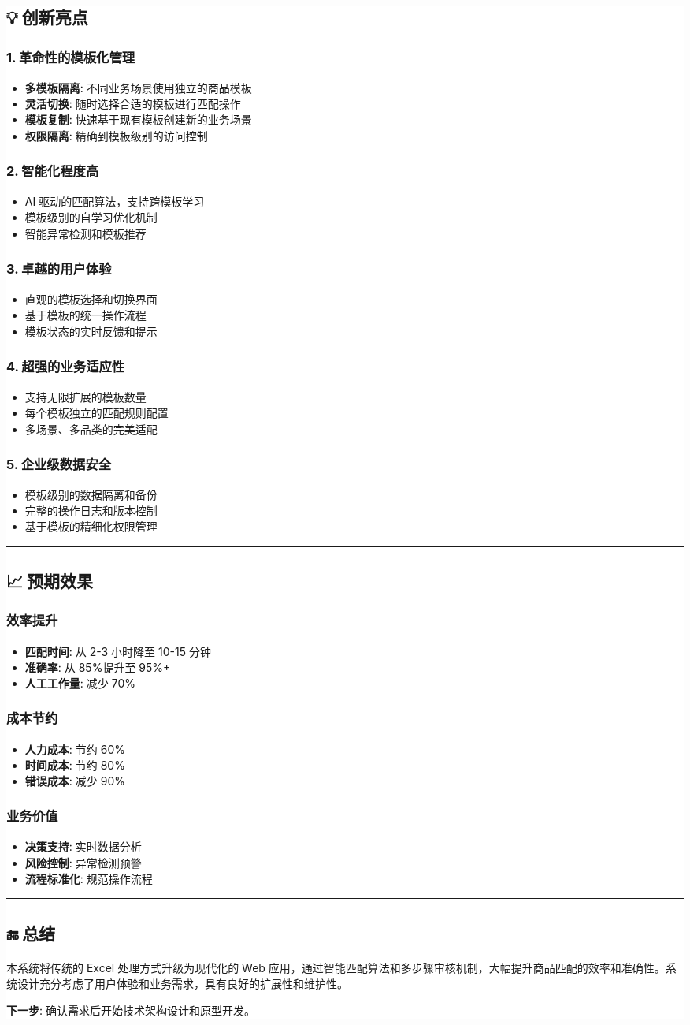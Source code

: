 
## 💡 创新亮点

### 1. 革命性的模板化管理

- **多模板隔离**: 不同业务场景使用独立的商品模板
- **灵活切换**: 随时选择合适的模板进行匹配操作
- **模板复制**: 快速基于现有模板创建新的业务场景
- **权限隔离**: 精确到模板级别的访问控制

### 2. 智能化程度高

- AI 驱动的匹配算法，支持跨模板学习
- 模板级别的自学习优化机制
- 智能异常检测和模板推荐

### 3. 卓越的用户体验

- 直观的模板选择和切换界面
- 基于模板的统一操作流程
- 模板状态的实时反馈和提示

### 4. 超强的业务适应性

- 支持无限扩展的模板数量
- 每个模板独立的匹配规则配置
- 多场景、多品类的完美适配

### 5. 企业级数据安全

- 模板级别的数据隔离和备份
- 完整的操作日志和版本控制
- 基于模板的精细化权限管理

---

## 📈 预期效果

### 效率提升

- **匹配时间**: 从 2-3 小时降至 10-15 分钟
- **准确率**: 从 85%提升至 95%+
- **人工工作量**: 减少 70%

### 成本节约

- **人力成本**: 节约 60%
- **时间成本**: 节约 80%
- **错误成本**: 减少 90%

### 业务价值

- **决策支持**: 实时数据分析
- **风险控制**: 异常检测预警
- **流程标准化**: 规范操作流程

---

## 🔚 总结

本系统将传统的 Excel 处理方式升级为现代化的 Web 应用，通过智能匹配算法和多步骤审核机制，大幅提升商品匹配的效率和准确性。系统设计充分考虑了用户体验和业务需求，具有良好的扩展性和维护性。

**下一步**: 确认需求后开始技术架构设计和原型开发。
